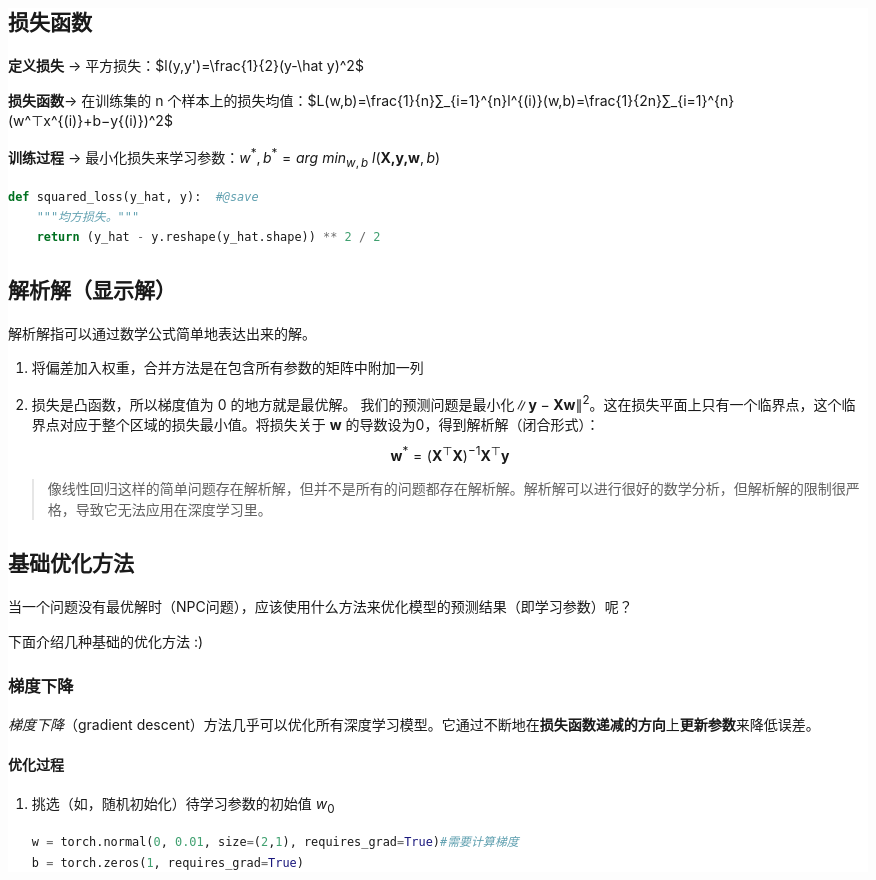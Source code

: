 

## 损失函数

**定义损失** -> 平方损失：$l(y,y')=\frac{1}{2}(y-\hat y)^2$

**损失函数**-> 在训练集的 n 个样本上的损失均值：$L(w,b)=\frac{1}{n}∑_{i=1}^{n}l^{(i)}(w,b)=\frac{1}{2n}∑_{i=1}^{n}(w^⊤x^{(i)}+b−y{(i)})^2$

**训练过程** -> 最小化损失来学习参数：$w^*,b^*=arg~min_{w,b} ~ l(\textbf{X,y,w},b)$



```python
def squared_loss(y_hat, y):  #@save
    """均方损失。"""
    return (y_hat - y.reshape(y_hat.shape)) ** 2 / 2
```





## 解析解（显示解）

解析解指可以通过数学公式简单地表达出来的解。

1. 将偏差加入权重，合并方法是在包含所有参数的矩阵中附加一列

2. 损失是凸函数，所以梯度值为 0 的地方就是最优解。
   我们的预测问题是最小化$\|\mathbf{y} - \mathbf{X}\mathbf{w}\|^2$。这在损失平面上只有一个临界点，这个临界点对应于整个区域的损失最小值。将损失关于 $\mathbf{w}$ 的导数设为0，得到解析解（闭合形式）：
   $$
   \mathbf{w}^* = (\mathbf X^\top \mathbf X)^{-1}\mathbf X^\top \mathbf{y}
   $$
   


> 像线性回归这样的简单问题存在解析解，但并不是所有的问题都存在解析解。解析解可以进行很好的数学分析，但解析解的限制很严格，导致它无法应用在深度学习里。



## 基础优化方法

当一个问题没有最优解时（NPC问题），应该使用什么方法来优化模型的预测结果（即学习参数）呢？

下面介绍几种基础的优化方法 :)

### 梯度下降

*梯度下降*（gradient descent）方法几乎可以优化所有深度学习模型。它通过不断地在**损失函数递减的方向**上**更新参数**来降低误差。

#### 优化过程

1. 挑选（如，随机初始化）待学习参数的初始值 $w_0$

   ```python
   w = torch.normal(0, 0.01, size=(2,1), requires_grad=True)#需要计算梯度
   b = torch.zeros(1, requires_grad=True)
   ```
